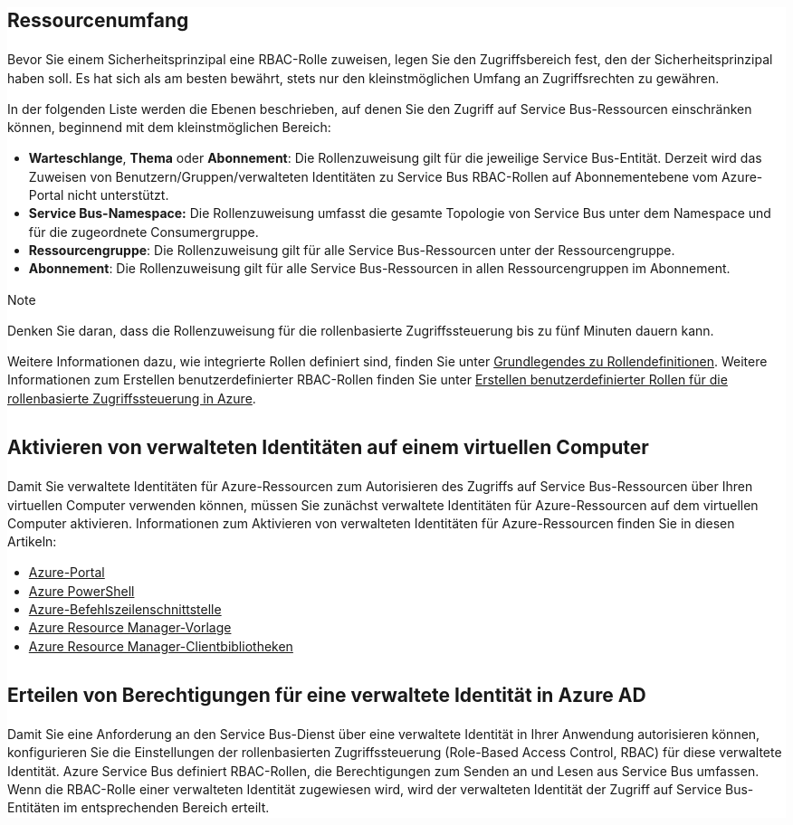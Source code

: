 ## <a name="resource-scope"></a>Ressourcenumfang 
Bevor Sie einem Sicherheitsprinzipal eine RBAC-Rolle zuweisen, legen Sie den Zugriffsbereich fest, den der Sicherheitsprinzipal haben soll. Es hat sich als am besten bewährt, stets nur den kleinstmöglichen Umfang an Zugriffsrechten zu gewähren.

In der folgenden Liste werden die Ebenen beschrieben, auf denen Sie den Zugriff auf Service Bus-Ressourcen einschränken können, beginnend mit dem kleinstmöglichen Bereich:

- **Warteschlange**, **Thema** oder **Abonnement**: Die Rollenzuweisung gilt für die jeweilige Service Bus-Entität. Derzeit wird das Zuweisen von Benutzern/Gruppen/verwalteten Identitäten zu Service Bus RBAC-Rollen auf Abonnementebene vom Azure-Portal nicht unterstützt. 
- **Service Bus-Namespace:** Die Rollenzuweisung umfasst die gesamte Topologie von Service Bus unter dem Namespace und für die zugeordnete Consumergruppe.
- **Ressourcengruppe**: Die Rollenzuweisung gilt für alle Service Bus-Ressourcen unter der Ressourcengruppe.
- **Abonnement**: Die Rollenzuweisung gilt für alle Service Bus-Ressourcen in allen Ressourcengruppen im Abonnement.

> [!NOTE]
> Denken Sie daran, dass die Rollenzuweisung für die rollenbasierte Zugriffssteuerung bis zu fünf Minuten dauern kann. 

Weitere Informationen dazu, wie integrierte Rollen definiert sind, finden Sie unter [Grundlegendes zu Rollendefinitionen](../role-based-access-control/role-definitions.md#management-and-data-operations). Weitere Informationen zum Erstellen benutzerdefinierter RBAC-Rollen finden Sie unter [Erstellen benutzerdefinierter Rollen für die rollenbasierte Zugriffssteuerung in Azure](../role-based-access-control/custom-roles.md).

## <a name="enable-managed-identities-on-a-vm"></a>Aktivieren von verwalteten Identitäten auf einem virtuellen Computer
Damit Sie verwaltete Identitäten für Azure-Ressourcen zum Autorisieren des Zugriffs auf Service Bus-Ressourcen über Ihren virtuellen Computer verwenden können, müssen Sie zunächst verwaltete Identitäten für Azure-Ressourcen auf dem virtuellen Computer aktivieren. Informationen zum Aktivieren von verwalteten Identitäten für Azure-Ressourcen finden Sie in diesen Artikeln:

- [Azure-Portal](../active-directory/managed-service-identity/qs-configure-portal-windows-vm.md)
- [Azure PowerShell](../active-directory/managed-identities-azure-resources/qs-configure-powershell-windows-vm.md)
- [Azure-Befehlszeilenschnittstelle](../active-directory/managed-identities-azure-resources/qs-configure-cli-windows-vm.md)
- [Azure Resource Manager-Vorlage](../active-directory/managed-identities-azure-resources/qs-configure-template-windows-vm.md)
- [Azure Resource Manager-Clientbibliotheken](../active-directory/managed-identities-azure-resources/qs-configure-sdk-windows-vm.md)

## <a name="grant-permissions-to-a-managed-identity-in-azure-ad"></a>Erteilen von Berechtigungen für eine verwaltete Identität in Azure AD
Damit Sie eine Anforderung an den Service Bus-Dienst über eine verwaltete Identität in Ihrer Anwendung autorisieren können, konfigurieren Sie die Einstellungen der rollenbasierten Zugriffssteuerung (Role-Based Access Control, RBAC) für diese verwaltete Identität. Azure Service Bus definiert RBAC-Rollen, die Berechtigungen zum Senden an und Lesen aus Service Bus umfassen. Wenn die RBAC-Rolle einer verwalteten Identität zugewiesen wird, wird der verwalteten Identität der Zugriff auf Service Bus-Entitäten im entsprechenden Bereich erteilt.

